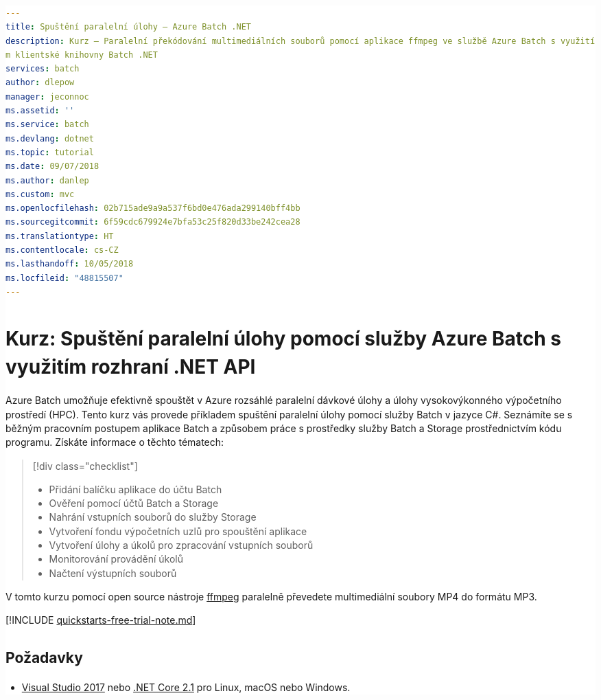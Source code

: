 ```yaml
---
title: Spuštění paralelní úlohy – Azure Batch .NET
description: Kurz – Paralelní překódování multimediálních souborů pomocí aplikace ffmpeg ve službě Azure Batch s využitím klientské knihovny Batch .NET
services: batch
author: dlepow
manager: jeconnoc
ms.assetid: ''
ms.service: batch
ms.devlang: dotnet
ms.topic: tutorial
ms.date: 09/07/2018
ms.author: danlep
ms.custom: mvc
ms.openlocfilehash: 02b715ade9a9a537f6bd0e476ada299140bff4bb
ms.sourcegitcommit: 6f59cdc679924e7bfa53c25f820d33be242cea28
ms.translationtype: HT
ms.contentlocale: cs-CZ
ms.lasthandoff: 10/05/2018
ms.locfileid: "48815507"
---
```

# <a name="tutorial-run-a-parallel-workload-with-azure-batch-using-the-net-api"></a>Kurz: Spuštění paralelní úlohy pomocí služby Azure Batch s využitím rozhraní .NET API

Azure Batch umožňuje efektivně spouštět v Azure rozsáhlé paralelní dávkové úlohy a úlohy vysokovýkonného výpočetního prostředí (HPC). Tento kurz vás provede příkladem spuštění paralelní úlohy pomocí služby Batch v jazyce C#. Seznámíte se s běžným pracovním postupem aplikace Batch a způsobem práce s prostředky služby Batch a Storage prostřednictvím kódu programu. Získáte informace o těchto tématech:

> [!div class="checklist"]
> * Přidání balíčku aplikace do účtu Batch
> * Ověření pomocí účtů Batch a Storage
> * Nahrání vstupních souborů do služby Storage
> * Vytvoření fondu výpočetních uzlů pro spouštění aplikace
> * Vytvoření úlohy a úkolů pro zpracování vstupních souborů
> * Monitorování provádění úkolů
> * Načtení výstupních souborů

V tomto kurzu pomocí open source nástroje [ffmpeg](http://ffmpeg.org/) paralelně převedete multimediální soubory MP4 do formátu MP3. 

[!INCLUDE [quickstarts-free-trial-note.md](../../includes/quickstarts-free-trial-note.md)]

## <a name="prerequisites"></a>Požadavky

* [Visual Studio 2017](https://www.visualstudio.com/vs) nebo [.NET Core 2.1](https://www.microsoft.com/net/download/dotnet-core/2.1) pro Linux, macOS nebo Windows.

